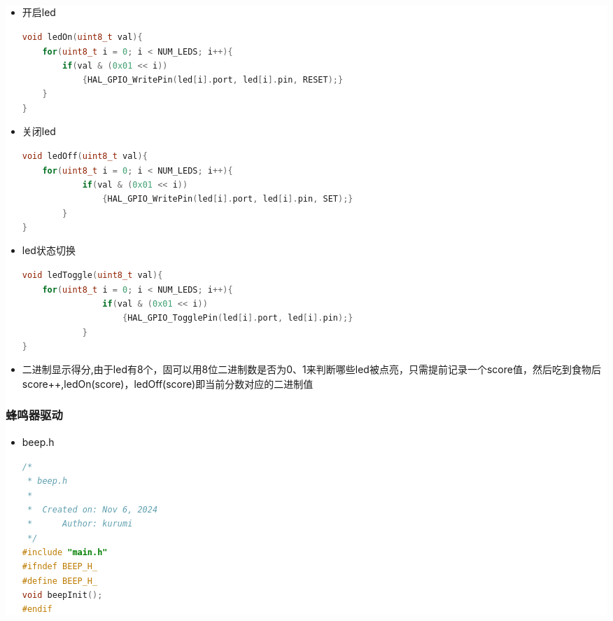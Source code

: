 - 开启led
    
    ```c
    void ledOn(uint8_t val){
    	for(uint8_t i = 0; i < NUM_LEDS; i++){
    		if(val & (0x01 << i))
    			{HAL_GPIO_WritePin(led[i].port, led[i].pin, RESET);}
    	}
    }
    ```
    
- 关闭led
    
    ```c
    void ledOff(uint8_t val){
    	for(uint8_t i = 0; i < NUM_LEDS; i++){
    			if(val & (0x01 << i))
    				{HAL_GPIO_WritePin(led[i].port, led[i].pin, SET);}
    		}
    }
    ```
    
- led状态切换
    
    ```c
    void ledToggle(uint8_t val){
    	for(uint8_t i = 0; i < NUM_LEDS; i++){
    				if(val & (0x01 << i))
    					{HAL_GPIO_TogglePin(led[i].port, led[i].pin);}
    			}
    }
    ```
    
- 二进制显示得分,由于led有8个，固可以用8位二进制数是否为0、1来判断哪些led被点亮，只需提前记录一个score值，然后吃到食物后score++,ledOn(score)，ledOff(score)即当前分数对应的二进制值
    
    

### 蜂鸣器驱动

- beep.h
    
    ```c
    /*
     * beep.h
     *
     *  Created on: Nov 6, 2024
     *      Author: kurumi
     */
    #include "main.h"
    #ifndef BEEP_H_
    #define BEEP_H_
    void beepInit();
    #endif
    ```
    